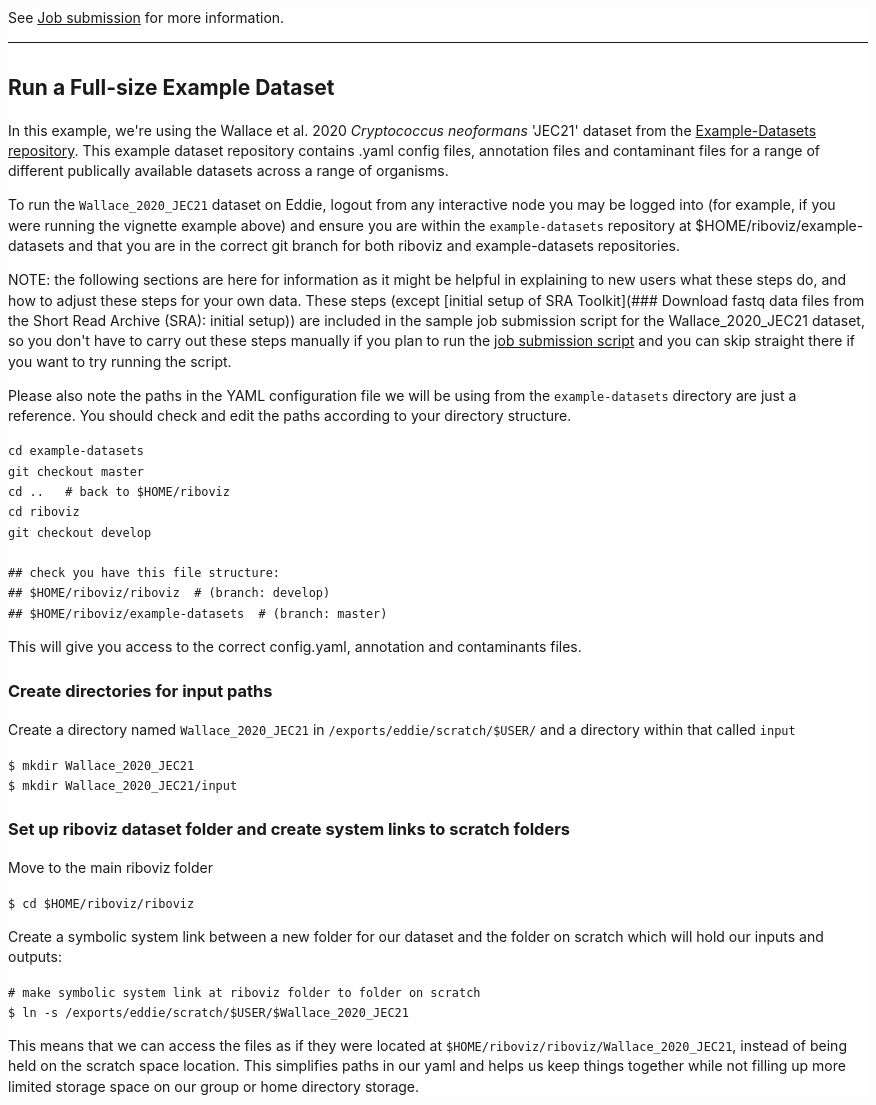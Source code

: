 See [Job submission](https://www.wiki.ed.ac.uk/display/ResearchServices/Job+Submission) for more information.

---

## Run a Full-size Example Dataset

In this example, we're using the Wallace et al. 2020 *Cryptococcus neoformans* 'JEC21' dataset from the [Example-Datasets repository](https://github.com/riboviz/example-datasets). This example dataset repository contains .yaml config files, annotation files and contaminant files for a range of different publically available datasets across a range of organisms.

To run the `Wallace_2020_JEC21` dataset on Eddie, logout from any interactive node you may be logged into (for example, if you were running the vignette example above) and ensure you are within the `example-datasets` repository at $HOME/riboviz/example-datasets and that you are in the correct git branch for both riboviz and example-datasets repositories.

NOTE: the following sections are here for information as it might be helpful in explaining to new users what these steps do, and how to adjust these steps for your own data.  These steps (except [initial setup of SRA Toolkit](### Download fastq data files from the Short Read Archive (SRA): initial setup)) are included in the sample job submission script for the Wallace_2020_JEC21 dataset, so you don't have to carry out these steps manually if you plan to run the [job submission script](#Create-qsub-script) and you can skip straight there if you want to try running the script.

Please also note the paths in the YAML configuration file we will be using from the `example-datasets` directory are just a reference. You should check and edit the paths according to your directory structure.

```
cd example-datasets
git checkout master
cd ..   # back to $HOME/riboviz
cd riboviz
git checkout develop

## check you have this file structure:
## $HOME/riboviz/riboviz  # (branch: develop)
## $HOME/riboviz/example-datasets  # (branch: master)
```
This will give you access to the correct config.yaml, annotation and contaminants files.

### Create directories for input paths

Create a directory named `Wallace_2020_JEC21` in `/exports/eddie/scratch/$USER/` and a directory within that called `input`
```
$ mkdir Wallace_2020_JEC21
$ mkdir Wallace_2020_JEC21/input
```
### Set up riboviz dataset folder and create system links to scratch folders

Move to the main riboviz folder
```
$ cd $HOME/riboviz/riboviz
```
Create a symbolic system link between a new folder for our dataset and the folder on scratch which will hold our inputs and outputs:
```
# make symbolic system link at riboviz folder to folder on scratch
$ ln -s /exports/eddie/scratch/$USER/$Wallace_2020_JEC21
```
This means that we can access the files as if they were located at `$HOME/riboviz/riboviz/Wallace_2020_JEC21`, instead of being held on the scratch space location.  This simplifies paths in our yaml and helps us keep things together while not filling up more limited storage space on our group or home directory storage.
